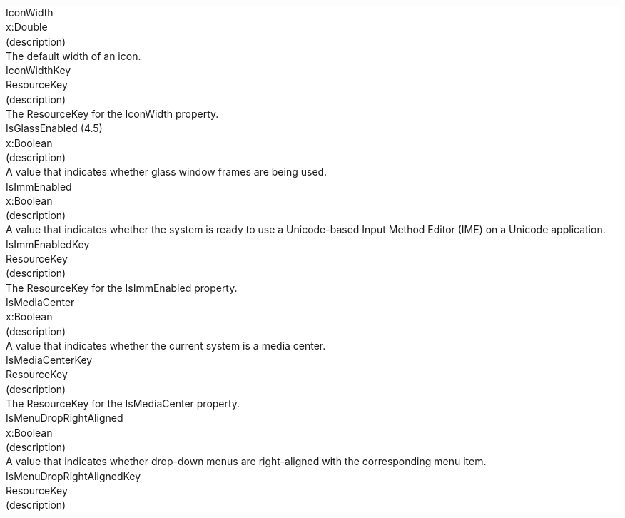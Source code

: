  </tr>
 <tr><td><div class="indent2">IconWidth</div></td>
 <td><mshelp:link keywords="19251929-7346-482e-8521-cd221205d449" tabindex="0">x:Double</mshelp:link></td>
 </tr>
 <tr><td><div class="indent4">(description)</div></td>
 <td>The default width of an icon.</td>
 </tr>
 <tr><td><div class="indent2">IconWidthKey</div></td>
 <td><mshelp:link keywords="f8a6d0ac-60d8-4d88-baf7-f20c1ef39eff" tabindex="0">ResourceKey</mshelp:link></td>
 </tr>
 <tr><td><div class="indent4">(description)</div></td>
 <td>The ResourceKey for the IconWidth property.</td>
 </tr>
 <tr><td><div class="indent2">IsGlassEnabled (4.5)</div></td>
 <td><mshelp:link keywords="c4ef5482-3a69-411e-bd77-93ce44c968a9" tabindex="0">x:Boolean</mshelp:link></td>
 </tr>
 <tr><td><div class="indent4">(description)</div></td>
 <td>A value that indicates whether glass window frames are being used.</td>
 </tr>
 <tr><td><div class="indent2">IsImmEnabled</div></td>
 <td><mshelp:link keywords="c4ef5482-3a69-411e-bd77-93ce44c968a9" tabindex="0">x:Boolean</mshelp:link></td>
 </tr>
 <tr><td><div class="indent4">(description)</div></td>
 <td>A value that indicates whether the system is ready to use a Unicode-based Input Method Editor (IME) on a Unicode application.</td>
 </tr>
 <tr><td><div class="indent2">IsImmEnabledKey</div></td>
 <td><mshelp:link keywords="f8a6d0ac-60d8-4d88-baf7-f20c1ef39eff" tabindex="0">ResourceKey</mshelp:link></td>
 </tr>
 <tr><td><div class="indent4">(description)</div></td>
 <td>The ResourceKey for the IsImmEnabled property.</td>
 </tr>
 <tr><td><div class="indent2">IsMediaCenter</div></td>
 <td><mshelp:link keywords="c4ef5482-3a69-411e-bd77-93ce44c968a9" tabindex="0">x:Boolean</mshelp:link></td>
 </tr>
 <tr><td><div class="indent4">(description)</div></td>
 <td>A value that indicates whether the current system is a media center.</td>
 </tr>
 <tr><td><div class="indent2">IsMediaCenterKey</div></td>
 <td><mshelp:link keywords="f8a6d0ac-60d8-4d88-baf7-f20c1ef39eff" tabindex="0">ResourceKey</mshelp:link></td>
 </tr>
 <tr><td><div class="indent4">(description)</div></td>
 <td>The ResourceKey for the IsMediaCenter property.</td>
 </tr>
 <tr><td><div class="indent2">IsMenuDropRightAligned</div></td>
 <td><mshelp:link keywords="c4ef5482-3a69-411e-bd77-93ce44c968a9" tabindex="0">x:Boolean</mshelp:link></td>
 </tr>
 <tr><td><div class="indent4">(description)</div></td>
 <td>A value that indicates whether drop-down menus are right-aligned with the corresponding menu item.</td>
 </tr>
 <tr><td><div class="indent2">IsMenuDropRightAlignedKey</div></td>
 <td><mshelp:link keywords="f8a6d0ac-60d8-4d88-baf7-f20c1ef39eff" tabindex="0">ResourceKey</mshelp:link></td>
 </tr>
 <tr><td><div class="indent4">(description)</div></td>